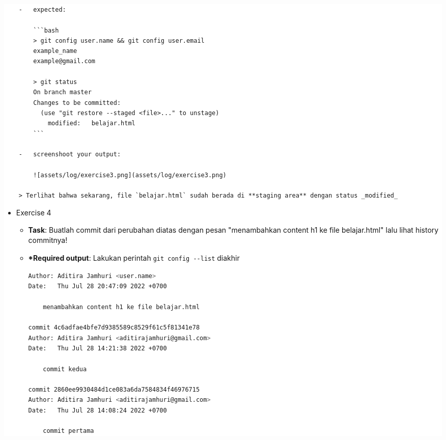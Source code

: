         -   expected:

            ```bash
            > git config user.name && git config user.email
            example_name
            example@gmail.com

            > git status
            On branch master
            Changes to be committed:
              (use "git restore --staged <file>..." to unstage)
                modified:   belajar.html
            ```

        -   screenshoot your output:

            ![assets/log/exercise3.png](assets/log/exercise3.png)

        > Terlihat bahwa sekarang, file `belajar.html` sudah berada di **staging area** dengan status _modified_

-   Exercise 4

    -   **Task**: Buatlah commit dari perubahan diatas dengan pesan "menambahkan content h1 ke file belajar.html" lalu lihat history commitnya!

    -   **\*Required output**: Lakukan perintah `git config --list` diakhir

        ```bash
        Author: Aditira Jamhuri <user.name>
        Date:   Thu Jul 28 20:47:09 2022 +0700

            menambahkan content h1 ke file belajar.html

        commit 4c6adfae4bfe7d9385589c8529f61c5f81341e78
        Author: Aditira Jamhuri <aditirajamhuri@gmail.com>
        Date:   Thu Jul 28 14:21:38 2022 +0700

            commit kedua

        commit 2860ee9930484d1ce083a6da7584834f46976715
        Author: Aditira Jamhuri <aditirajamhuri@gmail.com>
        Date:   Thu Jul 28 14:08:24 2022 +0700

            commit pertama

